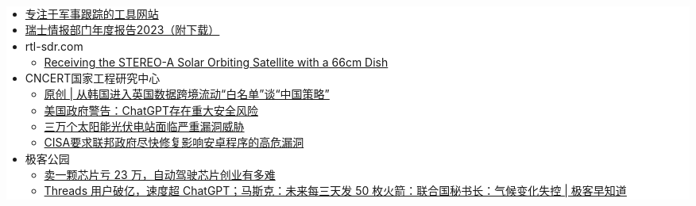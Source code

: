   - [专注于军事跟踪的工具网站](https://mp.weixin.qq.com/s?__biz=MzA3Mjc1MTkwOA==&mid=2650535754&idx=1&sn=8e2da69ffba403fae3a12e7a84adad18&chksm=8716d901b0615017219455229b8d42b390776886bcb03044fa0755e5094ef6b152665daa8be5&scene=58&subscene=0#rd)
  - [瑞士情报部门年度报告2023（附下载）](https://mp.weixin.qq.com/s?__biz=MzA3Mjc1MTkwOA==&mid=2650535754&idx=2&sn=07daae6fa491928c03ddba4b7c200f60&chksm=8716d901b0615017231c6f4b5280e474a05bdb0a3e3f672f46d095e8747b6cfb13227ab8ef16&scene=58&subscene=0#rd)
- rtl-sdr.com
  - [Receiving the STEREO-A Solar Orbiting Satellite with a 66cm Dish](https://www.rtl-sdr.com/receiving-the-stereo-a-solar-orbiting-satellite-with-a-66cm-dish/)
- CNCERT国家工程研究中心
  - [原创 | 从韩国进入英国数据跨境流动“白名单”谈“中国策略”](https://mp.weixin.qq.com/s?__biz=MzUzNDYxOTA1NA==&mid=2247538571&idx=1&sn=f2d5157b29b5e4e7f74de1602ea19883&chksm=fa93e14acde4685cabd04c8362403eb0f0cde4be6ba45b917c0d4f241569dd64d717a9d01aa1&scene=58&subscene=0#rd)
  - [美国政府警告：ChatGPT存在重大安全风险](https://mp.weixin.qq.com/s?__biz=MzUzNDYxOTA1NA==&mid=2247538571&idx=2&sn=608b9a289fe43caec1faf6b5b052cd2d&chksm=fa93e14acde4685c8c62bcad12a91dc4ae6dd09159fdb9e7e844d35a1a9c0058bec46d89c92c&scene=58&subscene=0#rd)
  - [三万个太阳能光伏电站面临严重漏洞威胁](https://mp.weixin.qq.com/s?__biz=MzUzNDYxOTA1NA==&mid=2247538571&idx=3&sn=df0c9c6346eba40c28aaf5a4733a0110&chksm=fa93e14acde4685c8dbdfb272dde2ef6fc7aeef80647a83fac494285f90c2bf3a0a7c31ed402&scene=58&subscene=0#rd)
  - [CISA要求联邦政府尽快修复影响安卓程序的高危漏洞](https://mp.weixin.qq.com/s?__biz=MzUzNDYxOTA1NA==&mid=2247538571&idx=4&sn=19ea0803dd81920a91f4dfe461db1803&chksm=fa93e14acde4685c2c8e11a8ffe2d936de4fc4a1b30de14d627b40c49e64bcf78fb8c819f897&scene=58&subscene=0#rd)
- 极客公园
  - [卖一颗芯片亏 23 万，自动驾驶芯片创业有多难](https://mp.weixin.qq.com/s?__biz=MTMwNDMwODQ0MQ==&mid=2652999264&idx=1&sn=90352f8687210d9c32b0ce1485788039&chksm=7e54f3d649237ac082b5cdc2da6e08892e7bc81abb278d64a9e46d656f691faa7581a501d851&scene=58&subscene=0#rd)
  - [Threads 用户破亿，速度超 ChatGPT；马斯克：未来每三天发 50 枚火箭：联合国秘书长：气候变化失控 | 极客早知道](https://mp.weixin.qq.com/s?__biz=MTMwNDMwODQ0MQ==&mid=2652999114&idx=1&sn=b41d35b4485674cd3045b6e178e2b5d2&chksm=7e54f07c4923796a3034979ef5a4270beb368f19cd21722888c564647d2c36ff9fd86d5e56ba&scene=58&subscene=0#rd)
